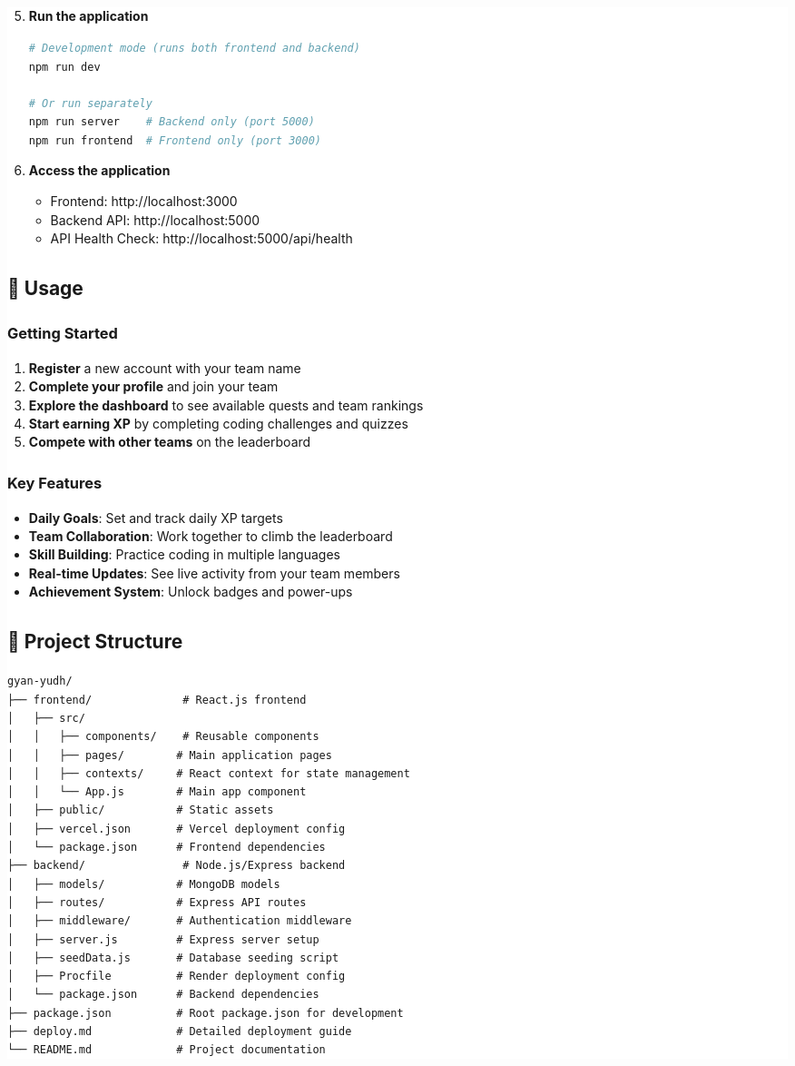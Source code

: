 5. **Run the application**
   ```bash
   # Development mode (runs both frontend and backend)
   npm run dev
   
   # Or run separately
   npm run server    # Backend only (port 5000)
   npm run frontend  # Frontend only (port 3000)
   ```

6. **Access the application**
   - Frontend: http://localhost:3000
   - Backend API: http://localhost:5000
   - API Health Check: http://localhost:5000/api/health

## 📱 Usage

### Getting Started
1. **Register** a new account with your team name
2. **Complete your profile** and join your team
3. **Explore the dashboard** to see available quests and team rankings
4. **Start earning XP** by completing coding challenges and quizzes
5. **Compete with other teams** on the leaderboard

### Key Features
- **Daily Goals**: Set and track daily XP targets
- **Team Collaboration**: Work together to climb the leaderboard
- **Skill Building**: Practice coding in multiple languages
- **Real-time Updates**: See live activity from your team members
- **Achievement System**: Unlock badges and power-ups

## 📁 Project Structure
```
gyan-yudh/
├── frontend/              # React.js frontend
│   ├── src/
│   │   ├── components/    # Reusable components
│   │   ├── pages/        # Main application pages
│   │   ├── contexts/     # React context for state management
│   │   └── App.js        # Main app component
│   ├── public/           # Static assets
│   ├── vercel.json       # Vercel deployment config
│   └── package.json      # Frontend dependencies
├── backend/               # Node.js/Express backend
│   ├── models/           # MongoDB models
│   ├── routes/           # Express API routes
│   ├── middleware/       # Authentication middleware
│   ├── server.js         # Express server setup
│   ├── seedData.js       # Database seeding script
│   ├── Procfile          # Render deployment config
│   └── package.json      # Backend dependencies
├── package.json          # Root package.json for development
├── deploy.md             # Detailed deployment guide
└── README.md             # Project documentation
```
